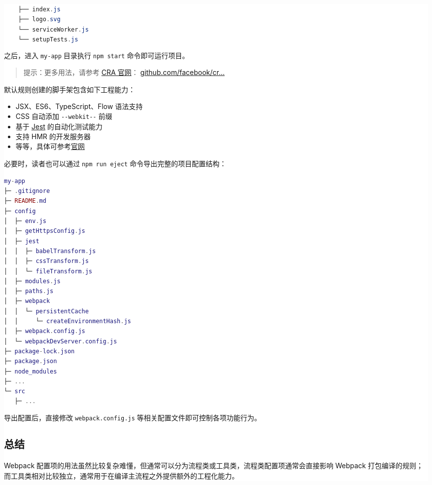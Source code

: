 ```java
    ├── index.js
    ├── logo.svg
    └── serviceWorker.js
    └── setupTests.js
```

之后，进入 `my-app` 目录执行 `npm start` 命令即可运行项目。

> 提示：更多用法，请参考 [CRA 官网](https://link.juejin.cn/?target=https%3A%2F%2Fgithub.com%2Ffacebook%2Fcreate-react-app)： [github.com/facebook/cr…](https://link.juejin.cn/?target=https%3A%2F%2Fgithub.com%2Ffacebook%2Fcreate-react-app%E3%80%82)

默认规则创建的脚手架包含如下工程能力：

- JSX、ES6、TypeScript、Flow 语法支持
- CSS 自动添加 `--webkit--` 前缀
- 基于 [Jest](https://link.juejin.cn/?target=https%3A%2F%2Fjestjs.io%2F) 的自动化测试能力
- 支持 HMR 的开发服务器
- 等等，具体可参考[官网](https://link.juejin.cn/?target=https%3A%2F%2Fgithub.com%2Fnitishdayal%2Fcra_closer_look)

必要时，读者也可以通过 `npm run eject` 命令导出完整的项目配置结构：

```lua
my-app
├─ .gitignore
├─ README.md
├─ config
│  ├─ env.js
│  ├─ getHttpsConfig.js
│  ├─ jest
│  │  ├─ babelTransform.js
│  │  ├─ cssTransform.js
│  │  └─ fileTransform.js
│  ├─ modules.js
│  ├─ paths.js
│  ├─ webpack
│  │  └─ persistentCache
│  │     └─ createEnvironmentHash.js
│  ├─ webpack.config.js
│  └─ webpackDevServer.config.js
├─ package-lock.json
├─ package.json
├─ node_modules
├─ ...
└─ src
   ├─ ...
```

导出配置后，直接修改 `webpack.config.js` 等相关配置文件即可控制各项功能行为。

## 总结

Webpack 配置项的用法虽然比较复杂难懂，但通常可以分为流程类或工具类，流程类配置项通常会直接影响 Webpack 打包编译的规则；而工具类相对比较独立，通常用于在编译主流程之外提供额外的工程化能力。
